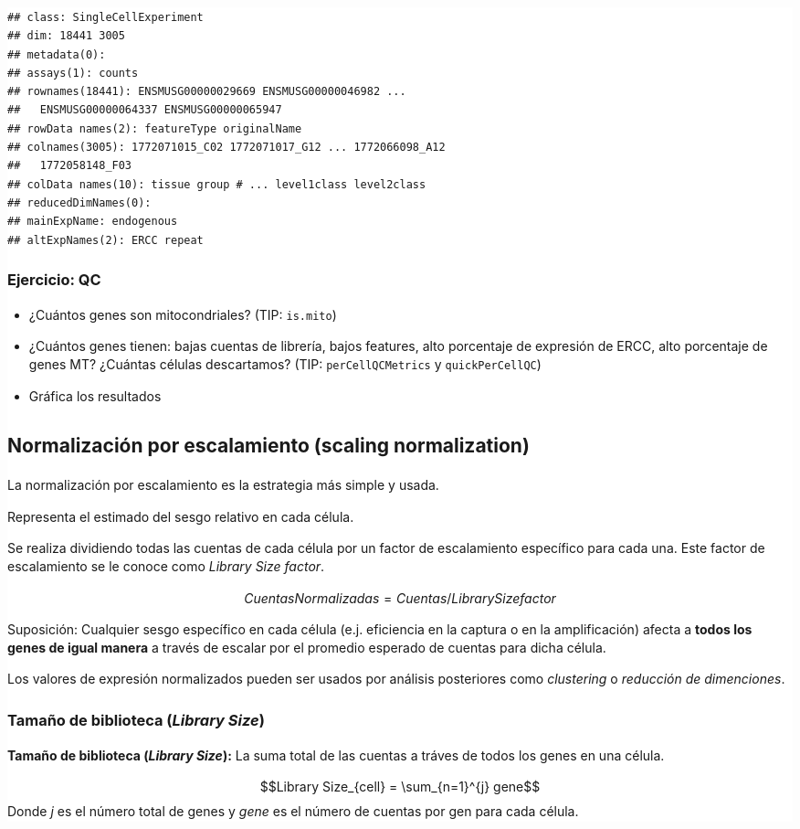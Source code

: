 ```
## class: SingleCellExperiment 
## dim: 18441 3005 
## metadata(0):
## assays(1): counts
## rownames(18441): ENSMUSG00000029669 ENSMUSG00000046982 ...
##   ENSMUSG00000064337 ENSMUSG00000065947
## rowData names(2): featureType originalName
## colnames(3005): 1772071015_C02 1772071017_G12 ... 1772066098_A12
##   1772058148_F03
## colData names(10): tissue group # ... level1class level2class
## reducedDimNames(0):
## mainExpName: endogenous
## altExpNames(2): ERCC repeat
```

### Ejercicio: QC

- ¿Cuántos genes son mitocondriales? (TIP: `is.mito`)

- ¿Cuántos genes tienen: bajas cuentas de librería, bajos features, alto porcentaje de expresión de ERCC, alto porcentaje de genes MT? ¿Cuántas células descartamos? (TIP: `perCellQCMetrics` y `quickPerCellQC`)

- Gráfica los resultados






## Normalización por escalamiento (scaling normalization)

La normalización por escalamiento es la estrategia más simple y usada. 

Representa el estimado del sesgo relativo en cada célula. 

Se realiza dividiendo todas las cuentas de cada célula por un factor de escalamiento específico para cada una. Este factor de escalamiento se le conoce como *Library Size factor*.

$$ CuentasNormalizadas = Cuentas / Library Size factor$$

Suposición: Cualquier sesgo específico en cada célula (e.j. eficiencia en la captura o en la amplificación) afecta a **todos los genes de igual manera** a través de escalar por el promedio esperado de cuentas para dicha célula. 

Los valores de expresión normalizados pueden ser usados por análisis posteriores como *clustering* o *reducción de dimenciones*.


### Tamaño de biblioteca (*Library Size*)

**Tamaño de biblioteca (*Library Size*):** La suma total de las cuentas a tráves de todos los genes en una célula.


$$Library Size_{cell} = \sum_{n=1}^{j} gene$$
Donde $j$ es el número total de genes y $gene$ es el número de cuentas por gen para cada célula.
